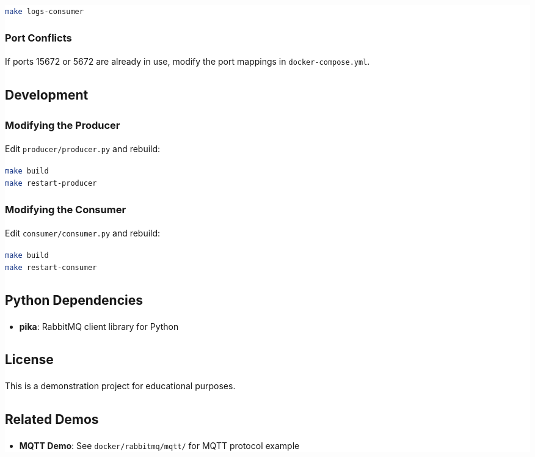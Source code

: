    ```bash
   make logs-consumer
   ```

### Port Conflicts

If ports 15672 or 5672 are already in use, modify the port mappings in
`docker-compose.yml`.

## Development

### Modifying the Producer

Edit `producer/producer.py` and rebuild:

```bash
make build
make restart-producer
```

### Modifying the Consumer

Edit `consumer/consumer.py` and rebuild:

```bash
make build
make restart-consumer
```

## Python Dependencies

- **pika**: RabbitMQ client library for Python

## License

This is a demonstration project for educational purposes.

## Related Demos

- **MQTT Demo**: See `docker/rabbitmq/mqtt/` for MQTT protocol example
